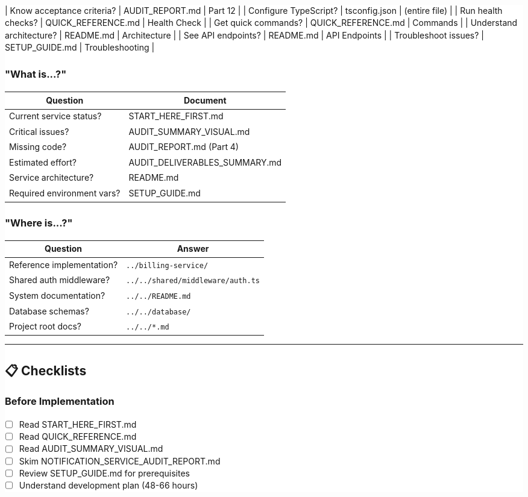 | Know acceptance criteria? | AUDIT_REPORT.md | Part 12 |
| Configure TypeScript? | tsconfig.json | (entire file) |
| Run health checks? | QUICK_REFERENCE.md | Health Check |
| Get quick commands? | QUICK_REFERENCE.md | Commands |
| Understand architecture? | README.md | Architecture |
| See API endpoints? | README.md | API Endpoints |
| Troubleshoot issues? | SETUP_GUIDE.md | Troubleshooting |

### "What is...?"

| Question | Document |
|----------|----------|
| Current service status? | START_HERE_FIRST.md |
| Critical issues? | AUDIT_SUMMARY_VISUAL.md |
| Missing code? | AUDIT_REPORT.md (Part 4) |
| Estimated effort? | AUDIT_DELIVERABLES_SUMMARY.md |
| Service architecture? | README.md |
| Required environment vars? | SETUP_GUIDE.md |

### "Where is...?"

| Question | Answer |
|----------|--------|
| Reference implementation? | `../billing-service/` |
| Shared auth middleware? | `../../shared/middleware/auth.ts` |
| System documentation? | `../../README.md` |
| Database schemas? | `../../database/` |
| Project root docs? | `../../*.md` |

---

## 📋 Checklists

### Before Implementation

- [ ] Read START_HERE_FIRST.md
- [ ] Read QUICK_REFERENCE.md
- [ ] Read AUDIT_SUMMARY_VISUAL.md
- [ ] Skim NOTIFICATION_SERVICE_AUDIT_REPORT.md
- [ ] Review SETUP_GUIDE.md for prerequisites
- [ ] Understand development plan (48-66 hours)
